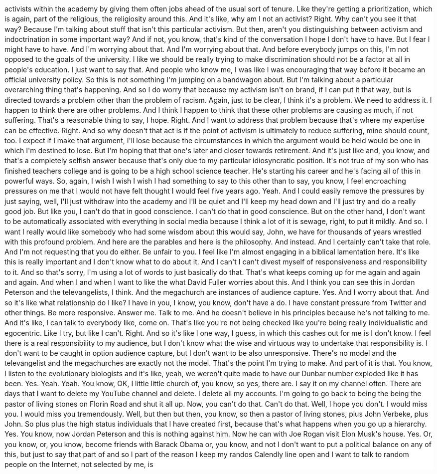 activists within the academy by giving them often jobs ahead of the usual sort of tenure. Like they're getting a prioritization, which is again, part of the religious, the religiosity around this. And it's like, why am I not an activist? Right. Why can't you see it that way? Because I'm talking about stuff that isn't this particular activism. But then, aren't you distinguishing between activism and indoctrination in some important way? And if not, you know, that's kind of the conversation I hope I don't have to have. But I fear I might have to have. And I'm worrying about that. And I'm worrying about that. And before everybody jumps on this, I'm not opposed to the goals of the university. I like we should be really trying to make discrimination should not be a factor at all in people's education. I just want to say that. And people who know me, I was like I was encouraging that way before it became an official university policy. So this is not something I'm jumping on a bandwagon about. But I'm talking about a particular overarching thing that's happening. And so I do worry that because my activism isn't on brand, if I can put it that way, but is directed towards a problem other than the problem of racism. Again, just to be clear, I think it's a problem. We need to address it. I happen to think there are other problems. And I think I happen to think that these other problems are causing as much, if not suffering. That's a reasonable thing to say, I hope. Right. And I want to address that problem because that's where my expertise can be effective. Right. And so why doesn't that act is if the point of activism is ultimately to reduce suffering, mine should count, too. I expect if I make that argument, I'll lose because the circumstances in which the argument would be held would be one in which I'm destined to lose. But I'm hoping that that one's later and closer towards retirement. And it's just like and, you know, and that's a completely selfish answer because that's only due to my particular idiosyncratic position. It's not true of my son who has finished teachers college and is going to be a high school science teacher. He's starting his career and he's facing all of this in powerful ways. So, again, I wish I wish I wish I had something to say to this other than to say, you know, I feel encroaching pressures on me that I would not have felt thought I would feel five years ago. Yeah. And I could easily remove the pressures by just saying, well, I'll just withdraw into the academy and I'll be quiet and I'll keep my head down and I'll just try and do a really good job. But like you, I can't do that in good conscience. I can't do that in good conscience. But on the other hand, I don't want to be automatically associated with everything in social media because I think a lot of it is sewage, right, to put it mildly. And so. I want I really would like somebody who had some wisdom about this would say, John, we have for thousands of years wrestled with this profound problem. And here are the parables and here is the philosophy. And instead. And I certainly can't take that role. And I'm not requesting that you do either. Be unfair to you. I feel like I'm almost engaging in a biblical lamentation here. It's like this is really important and I don't know what to do about it. And I can't I can't divest myself of responsiveness and responsibility to it. And so that's sorry, I'm using a lot of words to just basically do that. That's what keeps coming up for me again and again and again. And when I and when I want to like the what David Fuller worries about this. And I think you can see this in Jordan Peterson and the televangelists, I think. And the megachurch are instances of audience capture. Yes. And I worry about that. And so it's like what relationship do I like? I have in you, I know, you know, don't have a do. I have constant pressure from Twitter and other things. Be more responsive. Answer me. Talk to me. And he doesn't believe in his principles because he's not talking to me. And it's like, I can talk to everybody like, come on. That's like you're not being checked like you're being really individualistic and egocentric. Like I try, but like I can't. Right. And so it's like I one way, I guess, in which this cashes out for me is I don't know. I feel there is a real responsibility to my audience, but I don't know what the wise and virtuous way to undertake that responsibility is. I don't want to be caught in option audience capture, but I don't want to be also unresponsive. There's no model and the televangelist and the megachurches are exactly not the model. That's the point I'm trying to make. And part of it is that. You know, I listen to the evolutionary biologists and it's like, yeah, we weren't quite made to have our Dunbar number exploded like it has been. Yes. Yeah. Yeah. You know, OK, I little little church of, you know, so yes, there are. I say it on my channel often. There are days that I want to delete my YouTube channel and delete. I delete all my accounts. I'm going to go back to being the being the pastor of living stones on Florin Road and shut it all up. Now, you can't do that. Can't do that. Well, I hope you don't. I would miss you. I would miss you tremendously. Well, but then but then, you know, so then a pastor of living stones, plus John Verbeke, plus John. So plus plus the high status individuals that I have created first, because that's what happens when you go up a hierarchy. Yes. You know, now Jordan Peterson and this is nothing against him. Now he can with Joe Rogan visit Elon Musk's house. Yes. Or, you know, or, you know, become friends with Barack Obama or, you know, and not I don't want to put a political balance on any of this, but just to say that part of and so I part of the reason I keep my randos Calendly line open and I want to talk to random people on the Internet, not selected by me, is